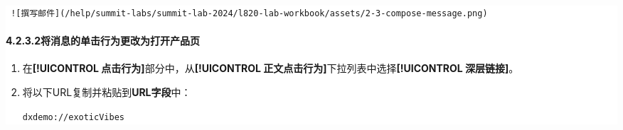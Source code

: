      ![撰写邮件](/help/summit-labs/summit-lab-2024/l820-lab-workbook/assets/2-3-compose-message.png)

#### 4.2.3.2将消息的单击行为更改为&#x200B;**打开产品页**

1. 在&#x200B;**[!UICONTROL 点击行为]**&#x200B;部分中，从&#x200B;**[!UICONTROL 正文点击行为]**&#x200B;下拉列表中选择&#x200B;**[!UICONTROL 深层链接]**。

1. 将以下URL复制并粘贴到&#x200B;**URL字段**&#x200B;中：

   `dxdemo://exoticVibes`
